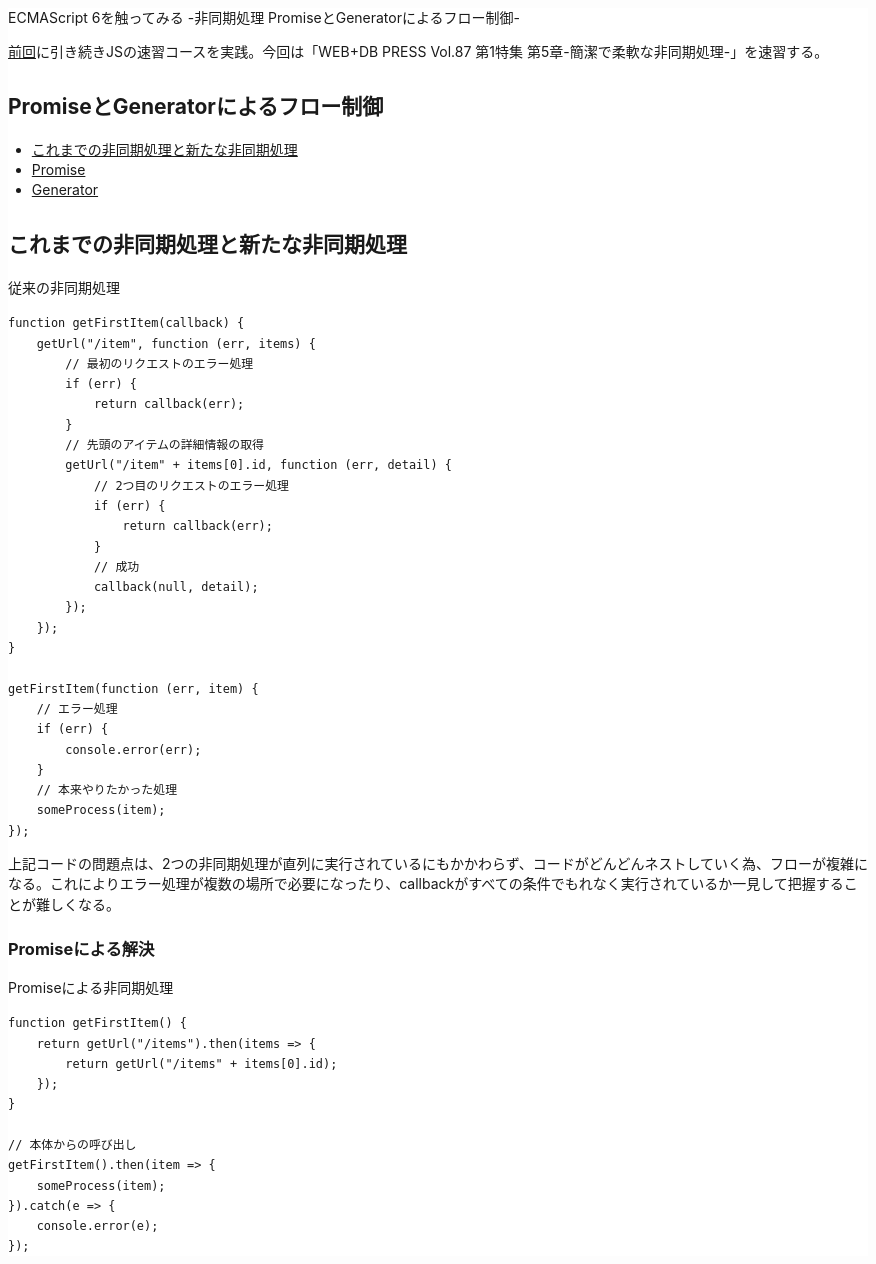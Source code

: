 ECMAScript 6を触ってみる -非同期処理 PromiseとGeneratorによるフロー制御-

[前回](http://taisablog.com/archives/407)に引き続きJSの速習コースを実践。今回は「WEB+DB PRESS Vol.87 第1特集 第5章-簡潔で柔軟な非同期処理-」を速習する。

## PromiseとGeneratorによるフロー制御

- [これまでの非同期処理と新たな非同期処理](#pre)
- [Promise](#promise)
- [Generator](#generator)

## <a name="pre">これまでの非同期処理と新たな非同期処理</a>

従来の非同期処理
```
function getFirstItem(callback) {
    getUrl("/item", function (err, items) {
        // 最初のリクエストのエラー処理
        if (err) {
            return callback(err);
        }
        // 先頭のアイテムの詳細情報の取得
        getUrl("/item" + items[0].id, function (err, detail) {
            // 2つ目のリクエストのエラー処理
            if (err) {
                return callback(err);
            }
            // 成功
            callback(null, detail);
        });
    });
}

getFirstItem(function (err, item) {
    // エラー処理
    if (err) {
        console.error(err);
    }
    // 本来やりたかった処理
    someProcess(item);
});
```

上記コードの問題点は、2つの非同期処理が直列に実行されているにもかかわらず、コードがどんどんネストしていく為、フローが複雑になる。これによりエラー処理が複数の場所で必要になったり、callbackがすべての条件でもれなく実行されているか一見して把握することが難しくなる。

### Promiseによる解決

Promiseによる非同期処理
```
function getFirstItem() {
    return getUrl("/items").then(items => {
        return getUrl("/items" + items[0].id);
    });
}

// 本体からの呼び出し
getFirstItem().then(item => {
    someProcess(item);
}).catch(e => {
    console.error(e);
});
```
